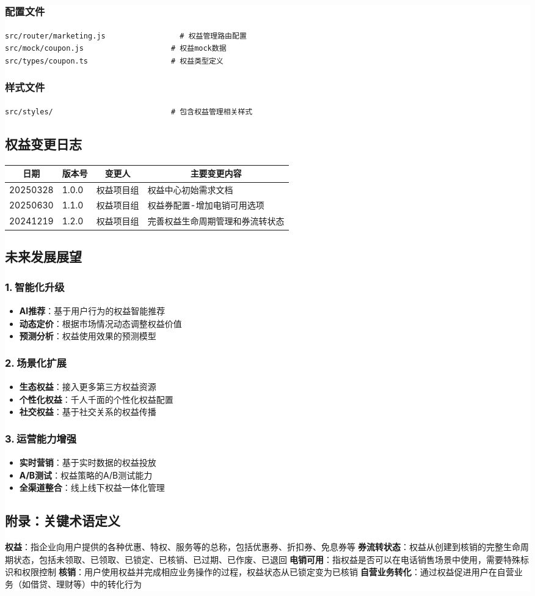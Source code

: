 ### 配置文件
```
src/router/marketing.js                 # 权益管理路由配置
src/mock/coupon.js                    # 权益mock数据
src/types/coupon.ts                   # 权益类型定义
```

### 样式文件
```
src/styles/                           # 包含权益管理相关样式
```

## 权益变更日志

| 日期 | 版本号 | 变更人 | 主要变更内容 |
|------|--------|--------|--------------|
| 20250328 | 1.0.0 | 权益项目组 | 权益中心初始需求文档 |
| 20250630 | 1.1.0 | 权益项目组 | 权益券配置-增加电销可用选项 |
| 20241219 | 1.2.0 | 权益项目组 | 完善权益生命周期管理和券流转状态 |

## 未来发展展望

### 1. 智能化升级
- **AI推荐**：基于用户行为的权益智能推荐
- **动态定价**：根据市场情况动态调整权益价值
- **预测分析**：权益使用效果的预测模型

### 2. 场景化扩展
- **生态权益**：接入更多第三方权益资源
- **个性化权益**：千人千面的个性化权益配置
- **社交权益**：基于社交关系的权益传播

### 3. 运营能力增强
- **实时营销**：基于实时数据的权益投放
- **A/B测试**：权益策略的A/B测试能力
- **全渠道整合**：线上线下权益一体化管理

## 附录：关键术语定义

**权益**：指企业向用户提供的各种优惠、特权、服务等的总称，包括优惠券、折扣券、免息券等
**券流转状态**：权益从创建到核销的完整生命周期状态，包括未领取、已领取、已锁定、已核销、已过期、已作废、已退回
**电销可用**：指权益是否可以在电话销售场景中使用，需要特殊标识和权限控制
**核销**：用户使用权益并完成相应业务操作的过程，权益状态从已锁定变为已核销
**自营业务转化**：通过权益促进用户在自营业务（如借贷、理财等）中的转化行为